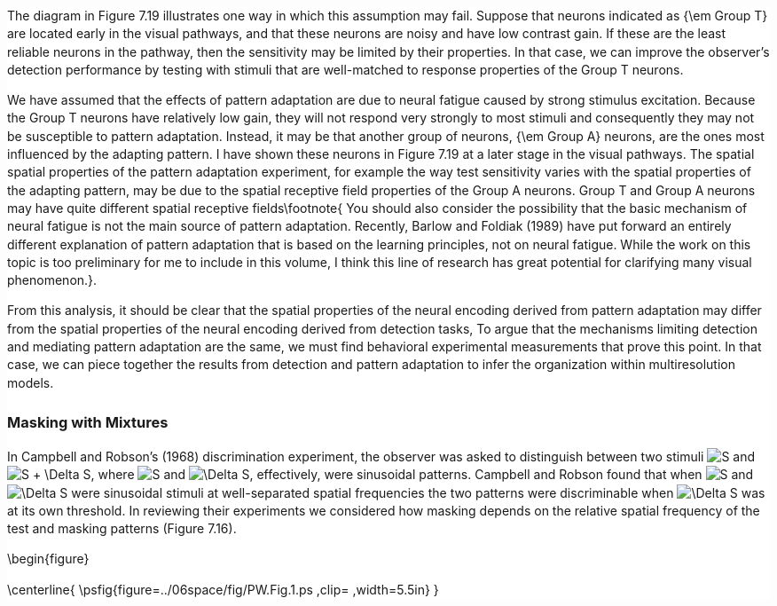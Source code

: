 The diagram in Figure 7.19 illustrates one way in which this assumption may fail. Suppose that neurons indicated as {\\em Group T} are located early in the visual pathways, and that these neurons are noisy and have low contrast gain. If these are the least reliable neurons in the pathway, then the sensitivity may be limited by their properties. In that case, we can improve the observer’s detection performance by testing with stimuli that are well-matched to response properties of the Group T neurons.

We have assumed that the effects of pattern adaptation are due to neural fatigue caused by strong stimulus excitation. Because the Group T neurons have relatively low gain, they will not respond very strongly to most stimuli and consequently they may not be susceptible to pattern adaptation. Instead, it may be that another group of neurons, {\\em Group A} neurons, are the ones most influenced by the adapting pattern. I have shown these neurons in Figure 7.19 at a later stage in the visual pathways. The spatial spatial properties of the pattern adaptation experiment, for example the way test sensitivity varies with the spatial properties of the adapting pattern, may be due to the spatial receptive field properties of the Group A neurons. Group T and Group A neurons may have quite different spatial receptive fields\\footnote{ You should also consider the possibility that the basic mechanism of neural fatigue is not the main source of pattern adaptation. Recently, Barlow and Foldiak (1989) have put forward an entirely different explanation of pattern adaptation that is based on the learning principles, not on neural fatigue. While the work on this topic is too preliminary for me to include in this volume, I think this line of research has great potential for clarifying many visual phenomenon.}.

From this analysis, it should be clear that the spatial properties of the neural encoding derived from pattern adaptation may differ from the spatial properties of the neural encoding derived from detection tasks, To argue that the mechanisms limiting detection and mediating pattern adaptation are the same, we must find behavioral experimental measurements that prove this point. In that case, we can piece together the results from detection and pattern adaptation to infer the organization within multiresolution models.

### Masking with Mixtures

In Campbell and Robson’s (1968) discrimination experiment, the observer was asked to distinguish between two stimuli ![S](https://foundationsofvision.vista.su.domains/wp-content/ql-cache/quicklatex.com-aa59117e9998c6cb9bb1974923f7f0d5_l3.png "Rendered by QuickLaTeX.com") and ![S + \Delta S](https://foundationsofvision.vista.su.domains/wp-content/ql-cache/quicklatex.com-1dcd5b4c538d089086f5b1007090063c_l3.png "Rendered by QuickLaTeX.com"), where ![S](https://foundationsofvision.vista.su.domains/wp-content/ql-cache/quicklatex.com-aa59117e9998c6cb9bb1974923f7f0d5_l3.png "Rendered by QuickLaTeX.com") and ![\Delta S](https://foundationsofvision.vista.su.domains/wp-content/ql-cache/quicklatex.com-a772290a56054cd01ec8d8f67f192e29_l3.png "Rendered by QuickLaTeX.com"), effectively, were sinusoidal patterns. Campbell and Robson found that when ![S](https://foundationsofvision.vista.su.domains/wp-content/ql-cache/quicklatex.com-aa59117e9998c6cb9bb1974923f7f0d5_l3.png "Rendered by QuickLaTeX.com") and ![\Delta S](https://foundationsofvision.vista.su.domains/wp-content/ql-cache/quicklatex.com-a772290a56054cd01ec8d8f67f192e29_l3.png "Rendered by QuickLaTeX.com") were sinusoidal stimuli at well-separated spatial frequencies the two patterns were discriminable when ![\Delta S](https://foundationsofvision.vista.su.domains/wp-content/ql-cache/quicklatex.com-a772290a56054cd01ec8d8f67f192e29_l3.png "Rendered by QuickLaTeX.com") was at its own threshold. In reviewing their experiments we considered how masking depends on the relative spatial frequency of the test and masking patterns (Figure 7.16).

\\begin{figure}

\\centerline{ \\psfig{figure=../06space/fig/PW.Fig.1.ps ,clip= ,width=5.5in} }
